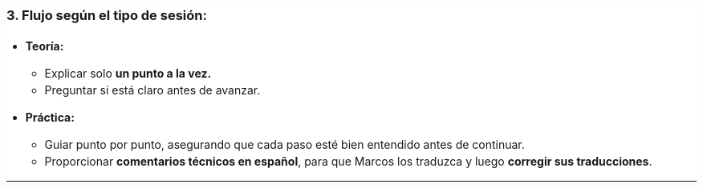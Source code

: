 
### **3. Flujo según el tipo de sesión:**

- **Teoría:**

  - Explicar solo **un punto a la vez.**
  - Preguntar si está claro antes de avanzar.

- **Práctica:**
  - Guiar punto por punto, asegurando que cada paso esté bien entendido antes de continuar.
  - Proporcionar **comentarios técnicos en español**, para que Marcos los traduzca y luego **corregir sus traducciones**.

---
